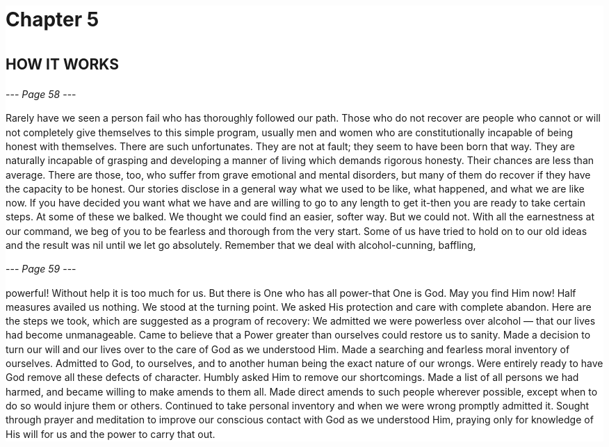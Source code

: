 # Chapter 5

## HOW IT WORKS

--- *Page 58* ---

Rarely have we seen a person fail who has thoroughly followed our path.  Those who do not recover are people who cannot or will not completely give themselves to this simple program, usually men and women who are constitutionally incapable of being honest with themselves.  There are such unfortunates.  They are not at fault; they seem to have been born that way.  They are naturally incapable of grasping and developing a manner of living which demands rigorous honesty.  Their chances are less than average.  There are those, too, who suffer from grave emotional and mental disorders, but many of them do recover if they have the capacity to be honest.
Our stories disclose in a general way what we used to be like, what happened, and what we are like now. If you have decided you want what we have and are willing to go to any length to get it-then you are ready to take certain steps.
At some of these we balked.  We thought we could find an easier, softer way.  But we could not.  With all the earnestness at our command, we beg of you to be fearless and thorough from the very start.  Some of us have tried to hold on to our old ideas and the result was nil until we let go absolutely.
Remember that we deal with alcohol-cunning, baffling,

--- *Page 59* ---

powerful! Without help it is too much for us. But there
is One who has all power-that One is God. May you find Him now!
Half measures availed us nothing. We stood at the turning
point. We asked His protection and care with complete abandon.
Here are the steps we took, which are suggested as a program
of recovery:
We admitted we were powerless over alcohol — that our lives had
become unmanageable.
Came to believe that a Power greater than ourselves could restore us
to sanity.
Made a decision to turn our will and our lives over to the care of God
as we understood Him.
Made a searching and fearless moral inventory of ourselves.
Admitted to God, to ourselves, and to another human being the exact
nature of our wrongs.
Were entirely ready to have God remove all these defects of character.
Humbly asked Him to remove our shortcomings.
Made a list of all persons we had harmed, and became willing to make
amends to them all.
Made direct amends to such people wherever possible, except when to
do so would injure them or others.
Continued to take personal inventory and when we were wrong promptly
admitted it.
Sought through prayer and meditation to improve our conscious contact
with God as we understood Him, praying only for knowledge of His
will for us and the power to carry that out.
